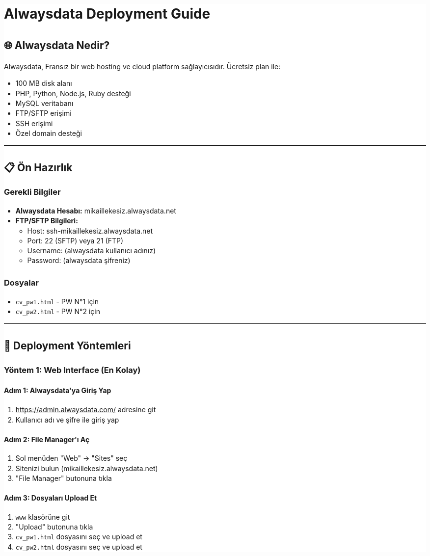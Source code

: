 # Alwaysdata Deployment Guide

## 🌐 Alwaysdata Nedir?

Alwaysdata, Fransız bir web hosting ve cloud platform sağlayıcısıdır. Ücretsiz plan ile:
- 100 MB disk alanı
- PHP, Python, Node.js, Ruby desteği
- MySQL veritabanı
- FTP/SFTP erişimi
- SSH erişimi
- Özel domain desteği

---

## 📋 Ön Hazırlık

### Gerekli Bilgiler
- **Alwaysdata Hesabı:** mikaillekesiz.alwaysdata.net
- **FTP/SFTP Bilgileri:**
  - Host: ssh-mikaillekesiz.alwaysdata.net
  - Port: 22 (SFTP) veya 21 (FTP)
  - Username: (alwaysdata kullanıcı adınız)
  - Password: (alwaysdata şifreniz)

### Dosyalar
- `cv_pw1.html` - PW N°1 için
- `cv_pw2.html` - PW N°2 için

---

## 🚀 Deployment Yöntemleri

### Yöntem 1: Web Interface (En Kolay)

#### Adım 1: Alwaysdata'ya Giriş Yap
1. https://admin.alwaysdata.com/ adresine git
2. Kullanıcı adı ve şifre ile giriş yap

#### Adım 2: File Manager'ı Aç
1. Sol menüden "Web" → "Sites" seç
2. Sitenizi bulun (mikaillekesiz.alwaysdata.net)
3. "File Manager" butonuna tıkla

#### Adım 3: Dosyaları Upload Et
1. `www` klasörüne git
2. "Upload" butonuna tıkla
3. `cv_pw1.html` dosyasını seç ve upload et
4. `cv_pw2.html` dosyasını seç ve upload et
